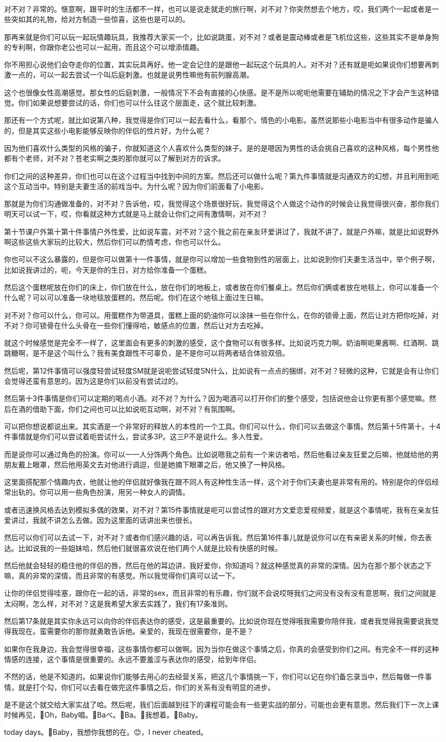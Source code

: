 对不对？非常的。惬意啊，跟平时的生活都不一样，也可以是说走就走的旅行啊，对不对？你突然想去个地方，哎，我们两个一起或者是一些突如其的礼物，给对方制造一些惊喜，这些也是可以的。

那再来就是你们可以玩一起玩情趣玩具，我推荐大家买一个，比如说跳蛋，对不对？或者是震动棒或者是飞机位这些，这些其实不是单身狗的专利啊，你跟你老公也可以一起用，而且这个可以增添情趣。

你不用担心说他们会夺走你的位置，其实玩具再好。他一定会记住的是跟他一起玩这个玩具的人。对不对？还有就是呃如果说你们想要再刺激一点的，可以一起去尝试一个叫后庭刺激。也就是说男性嘛他有前列腺高潮。

这个也很像女性高潮感觉。那女性的后庭刺激，一般情况下不会有直接的心快感。是不是所以呢呃他需要在辅助的情况之下才会产生这种错觉。你们如果说想要尝试的话，你们也可以什么往这个层面走，这个就比较刺激。

那还有一个方式呢，就比如说第八种，我觉得是你们可以一起去看什么，看那个。情色的小电影。虽然说那些小电影当中有很多动作是骗人的，但是其实这些小电影能够反映你的伴侣的性片好，为什么呢？

因为他们喜欢什么类型的风格的骗子，你就知道这个人喜欢什么类型的妹子。是的是嗯因为男性的话会挑自己喜欢的这种风格，每个男性他都有个老师，对不对？苍老实啊之类的那你就可以了解到对方的诉求。

你们之间的这种差异，你们也可以在这个过程当中找到中间的方案。然后还可以做什么呢？第九件事情就是沟通双方的幻想，并且利用到呃这个互动当中。特别是夫妻生活的前戏当中。为什么呢？因为你们前面看了小电影。

那就是为你们沟通做准备的，对不对？告诉他，哎，我觉得这个场景很好玩，我觉得这个人做这个动作的时候会让我觉得很兴奋，那你我们明天可以试一下，哎，你看就这种方式就是马上就会让你们之间有激情啊，对不对？

第十节课户外第十第十件事情户外性爱，比如说车震，对不对？这个我之前在亲友环爱讲过了，我就不讲了，就是户外嘛，就是比如说野外啊这些这些大家玩的比较大，然后你们可以酌情考虑，你也可以什么。

你也可以不这么暴露的，但是你可以做第十一件事情，就是你可以增加一些食物到性的层面上，比如说到你们夫妻生活当中，举个例子啊，比如说我讲过的，呃，今天是你的生日，对方给你准备一个蛋糕。

然后这个蛋糕呢放在你们的床上，你们放在什么，放在你们的地板上，或者放在你们餐桌上。然后你们俩或者放在地毯上，你可以准备一个什么呢？可以可以准备一块地毯放蛋糕的。然后呢。你们在这个地毯上面过生日嘛。

对不对？你可以什么，你可以。用蛋糕作为带道具，蛋糕上面的奶油你可以涂抹一些在你什么，在你的锁骨上面，然后让对方把你吃掉，对不对？你可锁骨在什么头骨在一些你们懂得哈，敏感点的位置，然后让对方去吃掉。

就这个时候感觉是完全不一样了，这里面会有更多的刺激的感受，这个食物可以有很多样。比如说巧克力啊。奶油啊呃果酱啊、红酒啊、跳跳糖啊，是不是这个叫什么？我有美食跟性不可辜负，是不是你可以将两者结合体验双倍。

然后呢，第12件事情可以强度轻尝试轻度SM就是说呃尝试轻度SN什么，比如说有一点点的捆绑，对不对？轻微的这种，它就是会有让你们会觉得还蛮有意思的。因为这是你们以前没有尝试过的。

然后第十3件事情是你们可以定期的喝点小酒。对不对？为什么？因为喝酒可以打开你们的整个感受，包括说他会让你更有那个感觉嘛。然后在酒的借助下面，你们之间也可以比如说呃互动啊，对不对？有氛围啊。

可以把你想说都说出来。其实酒是一个非常好的释放人的本性的一个工具。你们可以什么，你们可以去做这个事情。然后第十5件第十。十4件事情就是你们可以尝试着呃尝试什么，尝试多3P。这三P不是说什么。多人性爱。

而是说你可以通过角色的扮演。你可以一一人分饰两个角色。比如说嗯我之前有一个来访者哈，然后他看过亲友狂爱之后嘛，他就给他的男朋友戴上眼罩，然后他用英文去对他进行调逗，但是她摘下眼罩之后，他又换了一种风格。

这里面搭配那个情趣内衣，他就让他的伴侣就好像我在跟不同人有这种性生活一样，这个对于你们夫妻也是非常有用的。特别是你的伴侣经常出轨的。你可以用一些角色扮演，用另一种女人的调情。

或者迅速换风格去达到模拟多偶的效果，对不对？第15件事情就是呃可以尝试性的跟对方文爱恋爱视频爱，就是这个事情呢，我有在亲友狂爱讲过，我就不讲怎么去做。因为这里面的话讲出来也很长。

然后可以你们可以去试一下，对不对？或者你们感兴趣的话，可以再告诉我。然后第16件事儿就是说你可以在有亲密关系的时候，你去表达。比如说我的一些姐妹哈，然后他们就很喜欢说在他们两个人就是比较有快感的时候。

然后他就会轻轻的稳住他的伴侣的唇，然后在他的耳边讲，我好爱你，你知道吗？就这种感觉真的非常的深情。因为在那个那个状态之下嘛，真的非常的深情，而且非常的有感觉。所以我觉得你们真可以试一下。

让你的伴侣觉得哇塞，跟你在一起的话，非常的sex，而且非常的有乐趣，你们就不会说哎呀我们之间没有没有没有意思啊，我们之间就是太闷啊，怎么样，对不对？这是我希望大家去实践了，我们有17条准则。

然后第17条就是其实你永远可以向你的伴侣表达你的感受，这是最重要的。比如说你现在觉得哦我需要你陪伴我，或者我觉得我需要说我觉得我现在。蛮需要你的那你就勇敢告诉他。亲爱的，我现在很需要你，是不是？

如果你在我身边，我会觉得很幸福，这些事情你都可以做啊。因为当你在做这个事情之后，你真的会感受到你们之间。有完全不一样的这种情感的连接，这个事情是很重要的。永远不要羞涩与表达你的感受，给到年伴侣。

不然的话，他是不知道的。如果说你们能够去用心的去经营关系，把这几个事情挑一下，你们可以记在你们备忘录当中，然后每做一件事情，就是打个勾，你们可以去看在做完这件事情之后，你们的关系有没有明显的进步。

是不是这个就交给大家实战了哈。然后呢，我们后面越到往下的课程可能会有一些更实战的部分，可能也会更有意思。然后我们下一次上课时候再见，🎼Oh，Baby唱。🎼Baべ。🎼Ba。🎼我想着。🎼Baby。

 today days。🎼Baby，我想你我想的在。😊，I never cheated。